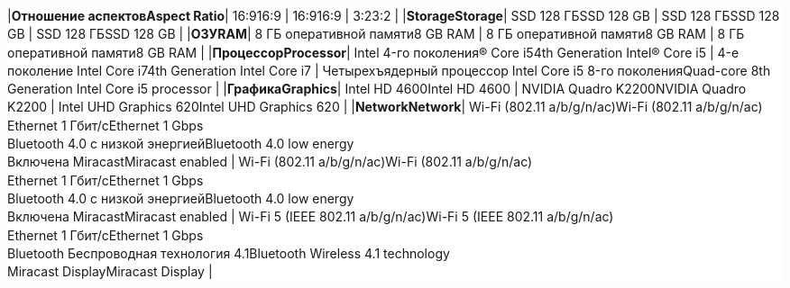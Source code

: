 |**<span data-ttu-id="aa961-187">Отношение аспектов</span><span class="sxs-lookup"><span data-stu-id="aa961-187">Aspect Ratio</span></span>**| <span data-ttu-id="aa961-188">16:9</span><span class="sxs-lookup"><span data-stu-id="aa961-188">16:9</span></span> | <span data-ttu-id="aa961-189">16:9</span><span class="sxs-lookup"><span data-stu-id="aa961-189">16:9</span></span> | <span data-ttu-id="aa961-190">3:2</span><span class="sxs-lookup"><span data-stu-id="aa961-190">3:2</span></span> |
|**<span data-ttu-id="aa961-191">Storage</span><span class="sxs-lookup"><span data-stu-id="aa961-191">Storage</span></span>**| <span data-ttu-id="aa961-192">SSD 128 ГБ</span><span class="sxs-lookup"><span data-stu-id="aa961-192">SSD 128 GB</span></span> | <span data-ttu-id="aa961-193">SSD 128 ГБ</span><span class="sxs-lookup"><span data-stu-id="aa961-193">SSD 128 GB</span></span> | <span data-ttu-id="aa961-194">SSD 128 ГБ</span><span class="sxs-lookup"><span data-stu-id="aa961-194">SSD 128 GB</span></span> |
|**<span data-ttu-id="aa961-195">ОЗУ</span><span class="sxs-lookup"><span data-stu-id="aa961-195">RAM</span></span>**| <span data-ttu-id="aa961-196">8 ГБ оперативной памяти</span><span class="sxs-lookup"><span data-stu-id="aa961-196">8 GB RAM</span></span> | <span data-ttu-id="aa961-197">8 ГБ оперативной памяти</span><span class="sxs-lookup"><span data-stu-id="aa961-197">8 GB RAM</span></span> | <span data-ttu-id="aa961-198">8 ГБ оперативной памяти</span><span class="sxs-lookup"><span data-stu-id="aa961-198">8 GB RAM</span></span> |
|**<span data-ttu-id="aa961-199">Процессор</span><span class="sxs-lookup"><span data-stu-id="aa961-199">Processor</span></span>**| <span data-ttu-id="aa961-200">Intel 4-го поколения® Core i5</span><span class="sxs-lookup"><span data-stu-id="aa961-200">4th Generation Intel® Core i5</span></span> | <span data-ttu-id="aa961-201">4-е поколение Intel Core i7</span><span class="sxs-lookup"><span data-stu-id="aa961-201">4th Generation Intel Core i7</span></span> | <span data-ttu-id="aa961-202">Четырехъядерный процессор Intel Core i5 8-го поколения</span><span class="sxs-lookup"><span data-stu-id="aa961-202">Quad-core 8th Generation Intel Core i5 processor</span></span> |
|**<span data-ttu-id="aa961-203">Графика</span><span class="sxs-lookup"><span data-stu-id="aa961-203">Graphics</span></span>**| <span data-ttu-id="aa961-204">Intel HD 4600</span><span class="sxs-lookup"><span data-stu-id="aa961-204">Intel HD 4600</span></span> | <span data-ttu-id="aa961-205">NVIDIA Quadro K2200</span><span class="sxs-lookup"><span data-stu-id="aa961-205">NVIDIA Quadro K2200</span></span> | <span data-ttu-id="aa961-206">Intel UHD Graphics 620</span><span class="sxs-lookup"><span data-stu-id="aa961-206">Intel UHD Graphics 620</span></span> |
|**<span data-ttu-id="aa961-207">Network</span><span class="sxs-lookup"><span data-stu-id="aa961-207">Network</span></span>**| <span data-ttu-id="aa961-208">Wi-Fi (802.11 a/b/g/n/ac)</span><span class="sxs-lookup"><span data-stu-id="aa961-208">Wi-Fi (802.11 a/b/g/n/ac)</span></span> <br> <span data-ttu-id="aa961-209">Ethernet 1 Гбит/с</span><span class="sxs-lookup"><span data-stu-id="aa961-209">Ethernet 1 Gbps</span></span> <br> <span data-ttu-id="aa961-210">Bluetooth 4.0 с низкой энергией</span><span class="sxs-lookup"><span data-stu-id="aa961-210">Bluetooth 4.0 low energy</span></span> <br> <span data-ttu-id="aa961-211">Включена Miracast</span><span class="sxs-lookup"><span data-stu-id="aa961-211">Miracast enabled</span></span> | <span data-ttu-id="aa961-212">Wi-Fi (802.11 a/b/g/n/ac)</span><span class="sxs-lookup"><span data-stu-id="aa961-212">Wi-Fi (802.11 a/b/g/n/ac)</span></span> <br> <span data-ttu-id="aa961-213">Ethernet 1 Гбит/с</span><span class="sxs-lookup"><span data-stu-id="aa961-213">Ethernet 1 Gbps</span></span> <br> <span data-ttu-id="aa961-214">Bluetooth 4.0 с низкой энергией</span><span class="sxs-lookup"><span data-stu-id="aa961-214">Bluetooth 4.0 low energy</span></span> <br> <span data-ttu-id="aa961-215">Включена Miracast</span><span class="sxs-lookup"><span data-stu-id="aa961-215">Miracast enabled</span></span> | <span data-ttu-id="aa961-216">Wi-Fi 5 (IEEE 802.11 a/b/g/n/ac)</span><span class="sxs-lookup"><span data-stu-id="aa961-216">Wi-Fi 5 (IEEE 802.11 a/b/g/n/ac)</span></span> <br> <span data-ttu-id="aa961-217">Ethernet 1 Гбит/с</span><span class="sxs-lookup"><span data-stu-id="aa961-217">Ethernet 1 Gbps</span></span> <br> <span data-ttu-id="aa961-218">Bluetooth Беспроводная технология 4.1</span><span class="sxs-lookup"><span data-stu-id="aa961-218">Bluetooth Wireless 4.1 technology</span></span> <br> <span data-ttu-id="aa961-219">Miracast Display</span><span class="sxs-lookup"><span data-stu-id="aa961-219">Miracast Display</span></span> |